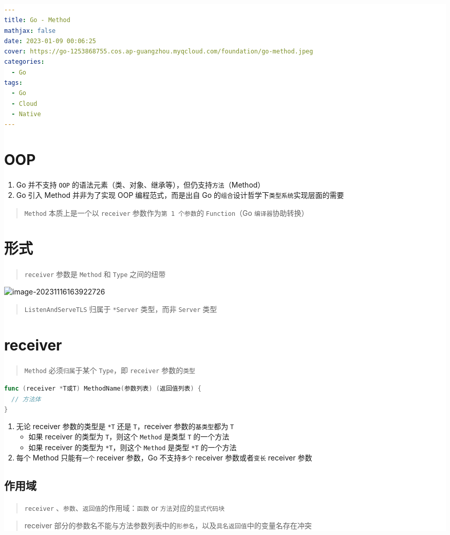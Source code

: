 ```yaml
---
title: Go - Method
mathjax: false
date: 2023-01-09 00:06:25
cover: https://go-1253868755.cos.ap-guangzhou.myqcloud.com/foundation/go-method.jpeg
categories:
  - Go
tags:
  - Go
  - Cloud
  - Native
---
```


# OOP

1. Go 并不支持 `OOP` 的语法元素（类、对象、继承等），但仍支持`方法`（Method）
2. Go 引入 Method 并非为了实现 OOP 编程范式，而是出自 Go 的`组合`设计哲学下`类型系统`实现层面的需要

> `Method` 本质上是一个以 `receiver` 参数作为`第 1 个参数`的 `Function`（Go `编译器`协助转换）



# 形式

> `receiver` 参数是 `Method` 和 `Type` 之间的纽带

![image-20231116163922726](https://go-1253868755.cos.ap-guangzhou.myqcloud.com/foundation/image-20231116163922726.png)

> `ListenAndServeTLS` 归属于 `*Server` 类型，而非 `Server` 类型

# receiver

> `Method` 必须`归属`于某个 `Type`，即 `receiver` 参数的`类型`

```go
func (receiver *T或T) MethodName(参数列表) (返回值列表) {
  // 方法体
}
```

1. 无论 receiver 参数的类型是 `*T` 还是 `T`，receiver 参数的`基类型`都为 `T`
   - 如果 receiver 的类型为 `T`，则这个 `Method` 是类型 `T` 的一个方法
   - 如果 receiver 的类型为 `*T`，则这个 `Method` 是类型 `*T` 的一个方法
2. 每个 Method 只能有`一个` receiver 参数，Go 不支持`多个` receiver 参数或者`变长` receiver 参数

## 作用域

> `receiver` 、`参数`、`返回值`的作用域：`函数` or `方法`对应的`显式代码块`

> receiver 部分的参数名不能与方法参数列表中的`形参名`，以及`具名返回值`中的变量名存在冲突
